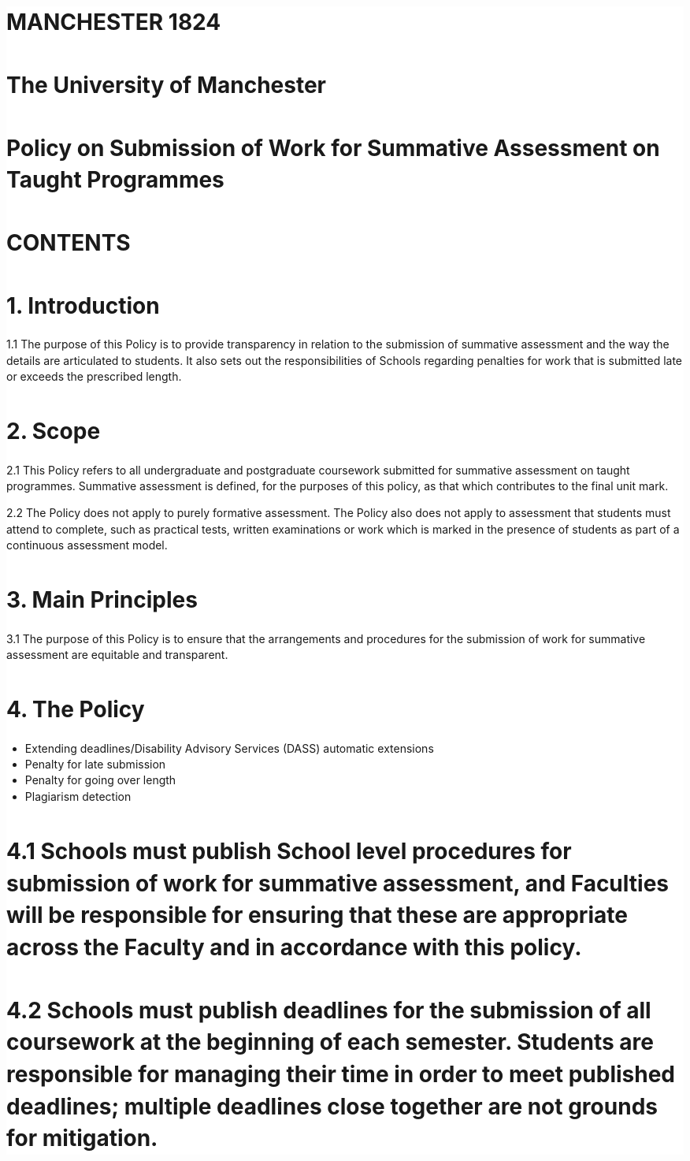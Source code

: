 # MANCHESTER 1824

# The University of Manchester

# Policy on Submission of Work for Summative Assessment on Taught Programmes

# CONTENTS

# 1. Introduction

1.1 The purpose of this Policy is to provide transparency in relation to the submission of summative assessment and the way the details are articulated to students. It also sets out the responsibilities of Schools regarding penalties for work that is submitted late or exceeds the prescribed length.

# 2. Scope

2.1 This Policy refers to all undergraduate and postgraduate coursework submitted for summative assessment on taught programmes. Summative assessment is defined, for the purposes of this policy, as that which contributes to the final unit mark.

2.2 The Policy does not apply to purely formative assessment. The Policy also does not apply to assessment that students must attend to complete, such as practical tests, written examinations or work which is marked in the presence of students as part of a continuous assessment model.

# 3. Main Principles

3.1 The purpose of this Policy is to ensure that the arrangements and procedures for the submission of work for summative assessment are equitable and transparent.

# 4. The Policy

- Extending deadlines/Disability Advisory Services (DASS) automatic extensions
- Penalty for late submission
- Penalty for going over length
- Plagiarism detection

# 4.1 Schools must publish School level procedures for submission of work for summative assessment, and Faculties will be responsible for ensuring that these are appropriate across the Faculty and in accordance with this policy.

# 4.2 Schools must publish deadlines for the submission of all coursework at the beginning of each semester. Students are responsible for managing their time in order to meet published deadlines; multiple deadlines close together are not grounds for mitigation.
